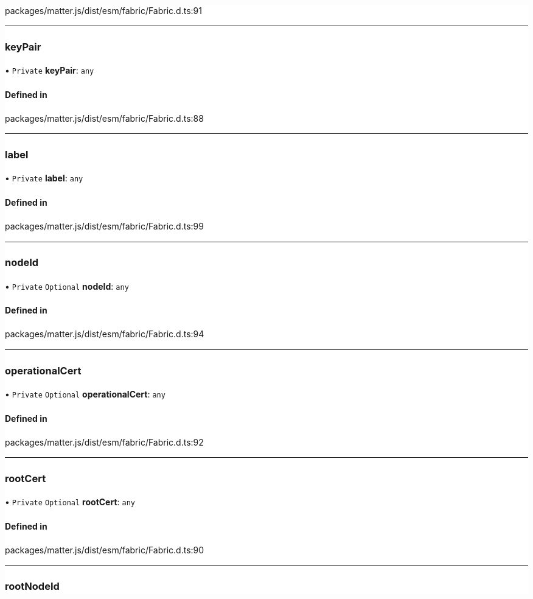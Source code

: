 packages/matter.js/dist/esm/fabric/Fabric.d.ts:91

___

### keyPair

• `Private` **keyPair**: `any`

#### Defined in

packages/matter.js/dist/esm/fabric/Fabric.d.ts:88

___

### label

• `Private` **label**: `any`

#### Defined in

packages/matter.js/dist/esm/fabric/Fabric.d.ts:99

___

### nodeId

• `Private` `Optional` **nodeId**: `any`

#### Defined in

packages/matter.js/dist/esm/fabric/Fabric.d.ts:94

___

### operationalCert

• `Private` `Optional` **operationalCert**: `any`

#### Defined in

packages/matter.js/dist/esm/fabric/Fabric.d.ts:92

___

### rootCert

• `Private` `Optional` **rootCert**: `any`

#### Defined in

packages/matter.js/dist/esm/fabric/Fabric.d.ts:90

___

### rootNodeId

